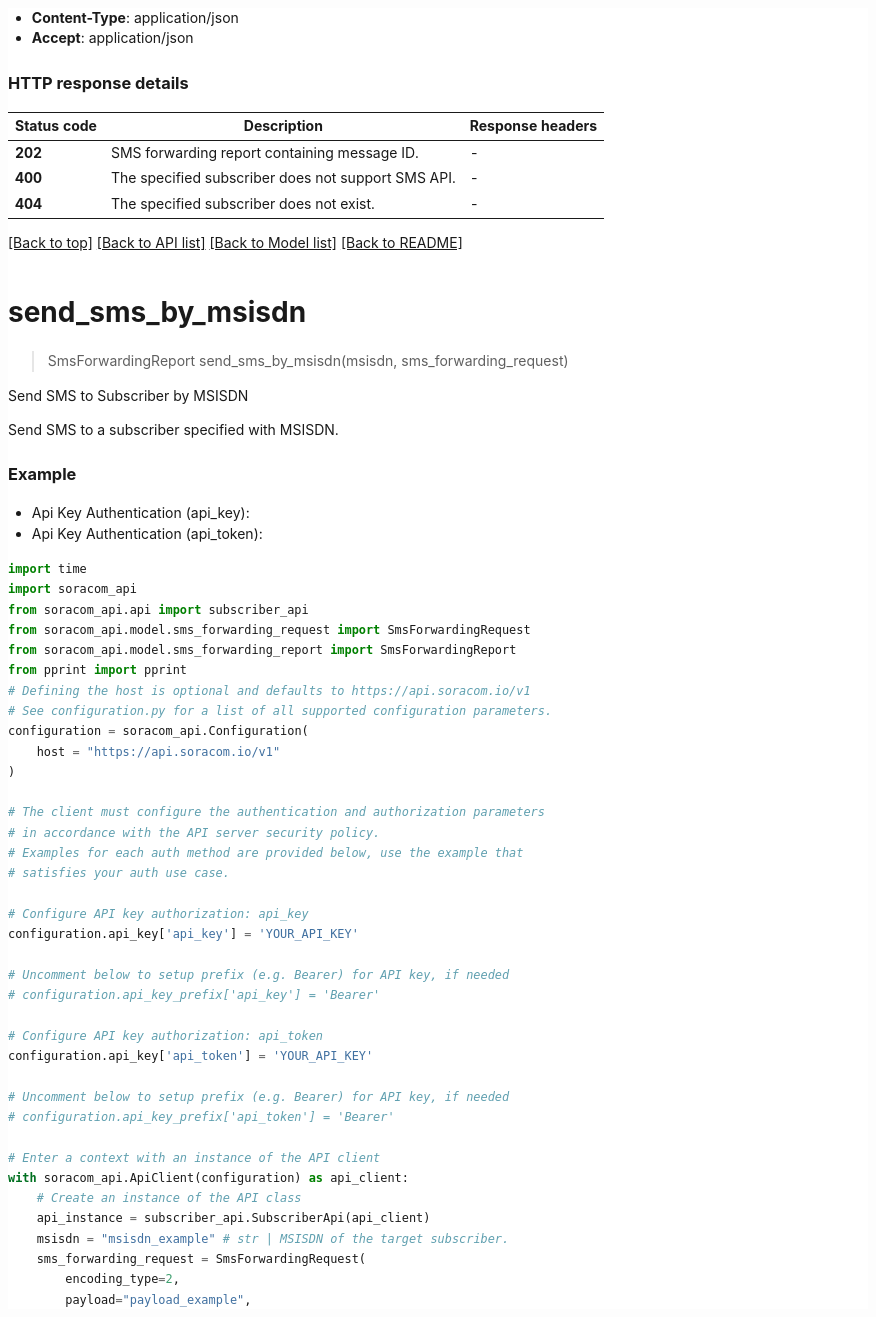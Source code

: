  - **Content-Type**: application/json
 - **Accept**: application/json


### HTTP response details

| Status code | Description | Response headers |
|-------------|-------------|------------------|
**202** | SMS forwarding report containing message ID. |  -  |
**400** | The specified subscriber does not support SMS API. |  -  |
**404** | The specified subscriber does not exist. |  -  |

[[Back to top]](#) [[Back to API list]](../README.md#documentation-for-api-endpoints) [[Back to Model list]](../README.md#documentation-for-models) [[Back to README]](../README.md)

# **send_sms_by_msisdn**
> SmsForwardingReport send_sms_by_msisdn(msisdn, sms_forwarding_request)

Send SMS to Subscriber by MSISDN

Send SMS to a subscriber specified with MSISDN.

### Example

* Api Key Authentication (api_key):
* Api Key Authentication (api_token):

```python
import time
import soracom_api
from soracom_api.api import subscriber_api
from soracom_api.model.sms_forwarding_request import SmsForwardingRequest
from soracom_api.model.sms_forwarding_report import SmsForwardingReport
from pprint import pprint
# Defining the host is optional and defaults to https://api.soracom.io/v1
# See configuration.py for a list of all supported configuration parameters.
configuration = soracom_api.Configuration(
    host = "https://api.soracom.io/v1"
)

# The client must configure the authentication and authorization parameters
# in accordance with the API server security policy.
# Examples for each auth method are provided below, use the example that
# satisfies your auth use case.

# Configure API key authorization: api_key
configuration.api_key['api_key'] = 'YOUR_API_KEY'

# Uncomment below to setup prefix (e.g. Bearer) for API key, if needed
# configuration.api_key_prefix['api_key'] = 'Bearer'

# Configure API key authorization: api_token
configuration.api_key['api_token'] = 'YOUR_API_KEY'

# Uncomment below to setup prefix (e.g. Bearer) for API key, if needed
# configuration.api_key_prefix['api_token'] = 'Bearer'

# Enter a context with an instance of the API client
with soracom_api.ApiClient(configuration) as api_client:
    # Create an instance of the API class
    api_instance = subscriber_api.SubscriberApi(api_client)
    msisdn = "msisdn_example" # str | MSISDN of the target subscriber.
    sms_forwarding_request = SmsForwardingRequest(
        encoding_type=2,
        payload="payload_example",
```
